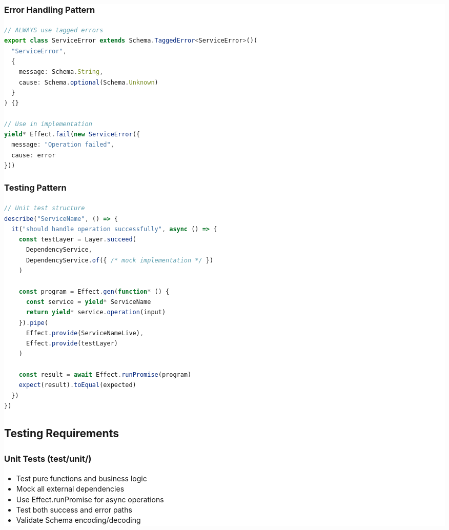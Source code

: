 ### Error Handling Pattern
```typescript
// ALWAYS use tagged errors
export class ServiceError extends Schema.TaggedError<ServiceError>()(
  "ServiceError",
  {
    message: Schema.String,
    cause: Schema.optional(Schema.Unknown)
  }
) {}

// Use in implementation
yield* Effect.fail(new ServiceError({ 
  message: "Operation failed",
  cause: error 
}))
```

### Testing Pattern
```typescript
// Unit test structure
describe("ServiceName", () => {
  it("should handle operation successfully", async () => {
    const testLayer = Layer.succeed(
      DependencyService,
      DependencyService.of({ /* mock implementation */ })
    )
    
    const program = Effect.gen(function* () {
      const service = yield* ServiceName
      return yield* service.operation(input)
    }).pipe(
      Effect.provide(ServiceNameLive),
      Effect.provide(testLayer)
    )
    
    const result = await Effect.runPromise(program)
    expect(result).toEqual(expected)
  })
})
```

## Testing Requirements

### Unit Tests (test/unit/)
- Test pure functions and business logic
- Mock all external dependencies
- Use Effect.runPromise for async operations
- Test both success and error paths
- Validate Schema encoding/decoding
